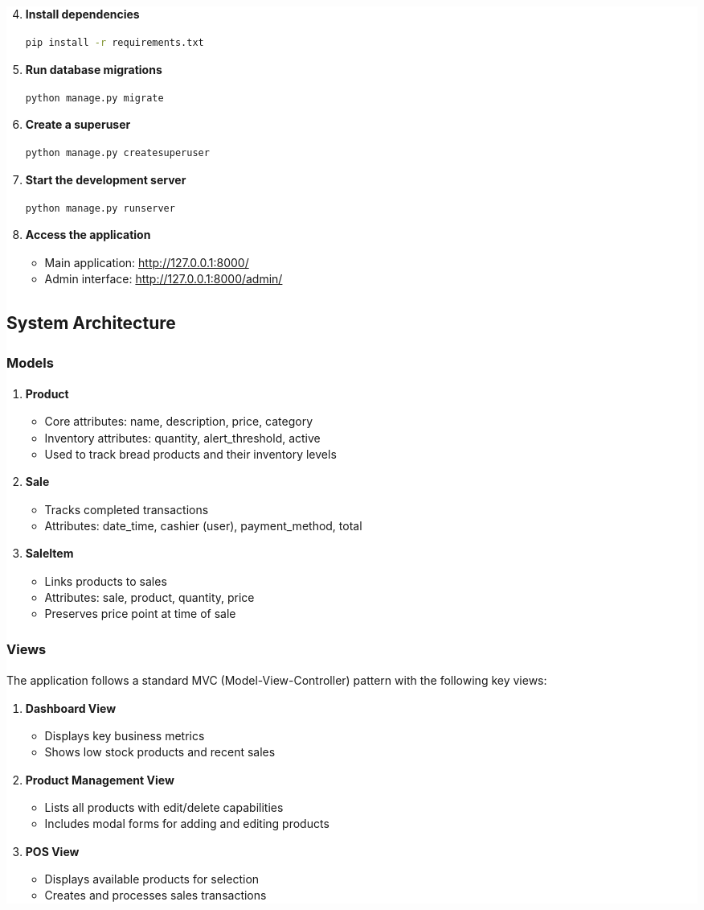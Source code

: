 4. **Install dependencies**
   ```bash
   pip install -r requirements.txt
   ```

5. **Run database migrations**
   ```bash
   python manage.py migrate
   ```

6. **Create a superuser**
   ```bash
   python manage.py createsuperuser
   ```

7. **Start the development server**
   ```bash
   python manage.py runserver
   ```

8. **Access the application**
   - Main application: http://127.0.0.1:8000/
   - Admin interface: http://127.0.0.1:8000/admin/

## System Architecture

### Models

1. **Product**
   - Core attributes: name, description, price, category
   - Inventory attributes: quantity, alert_threshold, active
   - Used to track bread products and their inventory levels

2. **Sale**
   - Tracks completed transactions
   - Attributes: date_time, cashier (user), payment_method, total

3. **SaleItem**
   - Links products to sales
   - Attributes: sale, product, quantity, price
   - Preserves price point at time of sale

### Views

The application follows a standard MVC (Model-View-Controller) pattern with the following key views:

1. **Dashboard View**
   - Displays key business metrics
   - Shows low stock products and recent sales

2. **Product Management View**
   - Lists all products with edit/delete capabilities
   - Includes modal forms for adding and editing products

3. **POS View**
   - Displays available products for selection
   - Creates and processes sales transactions

